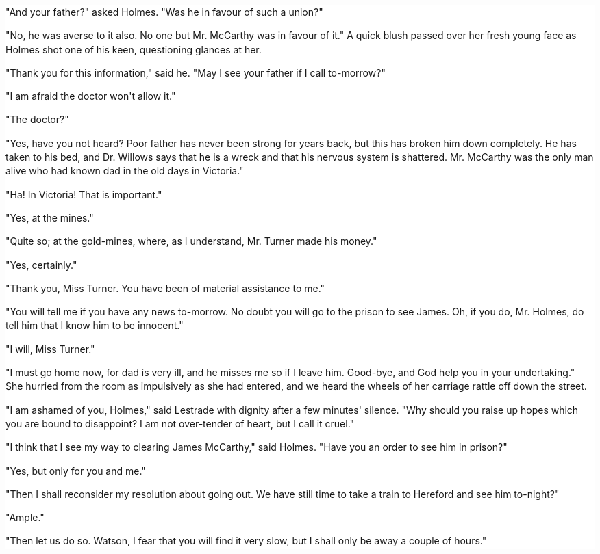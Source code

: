 "And your father?" asked Holmes. "Was he in favour of such a
union?"

"No, he was averse to it also. No one but Mr. McCarthy was in
favour of it." A quick blush passed over her fresh young face as
Holmes shot one of his keen, questioning glances at her.

"Thank you for this information," said he. "May I see your father
if I call to-morrow?"

"I am afraid the doctor won't allow it."

"The doctor?"

"Yes, have you not heard? Poor father has never been strong for
years back, but this has broken him down completely. He has taken
to his bed, and Dr. Willows says that he is a wreck and that his
nervous system is shattered. Mr. McCarthy was the only man alive
who had known dad in the old days in Victoria."

"Ha! In Victoria! That is important."

"Yes, at the mines."

"Quite so; at the gold-mines, where, as I understand, Mr. Turner
made his money."

"Yes, certainly."

"Thank you, Miss Turner. You have been of material assistance to
me."

"You will tell me if you have any news to-morrow. No doubt you
will go to the prison to see James. Oh, if you do, Mr. Holmes, do
tell him that I know him to be innocent."

"I will, Miss Turner."

"I must go home now, for dad is very ill, and he misses me so if
I leave him. Good-bye, and God help you in your undertaking." She
hurried from the room as impulsively as she had entered, and we
heard the wheels of her carriage rattle off down the street.

"I am ashamed of you, Holmes," said Lestrade with dignity after a
few minutes' silence. "Why should you raise up hopes which you
are bound to disappoint? I am not over-tender of heart, but I
call it cruel."

"I think that I see my way to clearing James McCarthy," said
Holmes. "Have you an order to see him in prison?"

"Yes, but only for you and me."

"Then I shall reconsider my resolution about going out. We have
still time to take a train to Hereford and see him to-night?"

"Ample."

"Then let us do so. Watson, I fear that you will find it very
slow, but I shall only be away a couple of hours."
